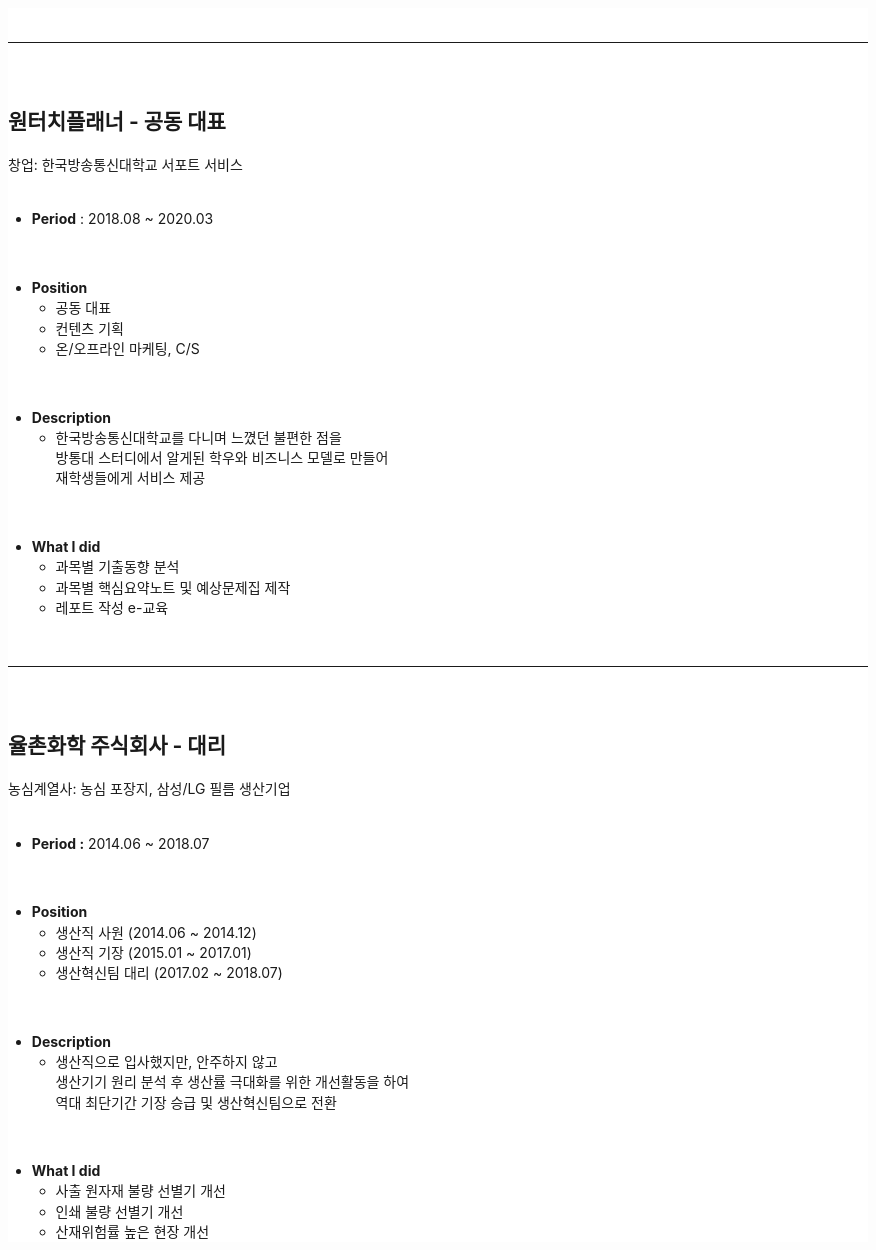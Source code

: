 <br>

---
<br>

## **원터치플래너** - 공동 대표
창업: 한국방송통신대학교 서포트 서비스
<br><br>

- **Period** : 2018.08 ~ 2020.03
<br>

- **Position**
    - 공동 대표
    - 컨텐츠 기획
    - 온/오프라인 마케팅, C/S
<br>

- **Description**
    - 한국방송통신대학교를 다니며 느꼈던 불편한 점을  
    방통대 스터디에서 알게된 학우와 비즈니스 모델로 만들어  
    재학생들에게 서비스 제공
<br>

- **What I did**
    - 과목별 기출동향 분석
    - 과목별 핵심요약노트 및 예상문제집 제작
    - 레포트 작성 e-교육

<br>

---
<br>

## **율촌화학 주식회사** - 대리
농심계열사: 농심 포장지, 삼성/LG 필름 생산기업
<br><br>

- **Period :** 2014.06 ~ 2018.07
<br>

- **Position**
    - 생산직 사원 (2014.06 ~ 2014.12)
    - 생산직 기장 (2015.01 ~ 2017.01)
    - 생산혁신팀 대리 (2017.02 ~ 2018.07)
<br>

- **Description**
    - 생산직으로 입사했지만, 안주하지 않고  
    생산기기 원리 분석 후 생산률 극대화를 위한 개선활동을 하여  
    역대 최단기간 기장 승급 및 생산혁신팀으로 전환
<br>

- **What I did**
    - 사출 원자재 불량 선별기 개선
    - 인쇄 불량 선별기 개선
    - 산재위험률 높은 현장 개선
    